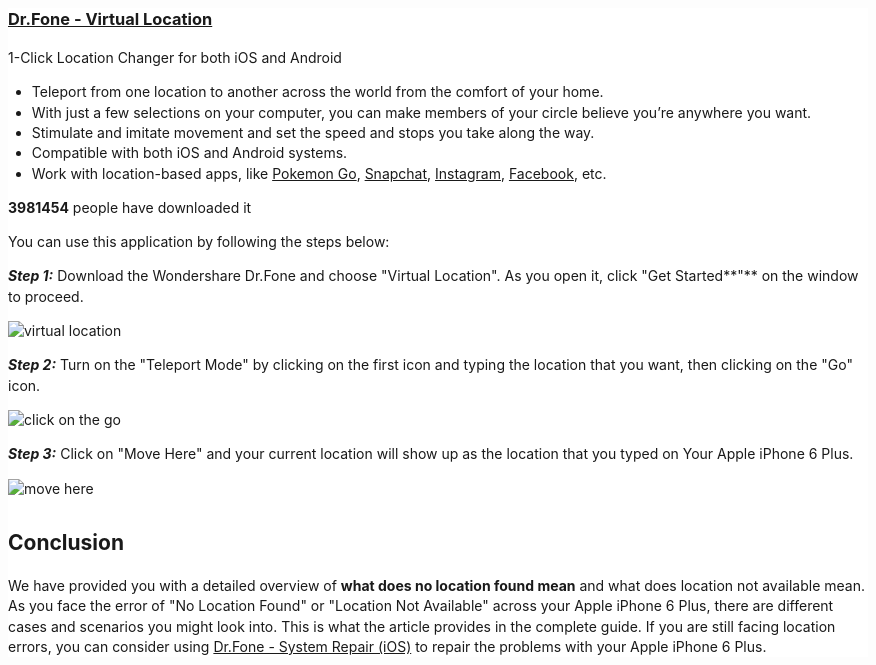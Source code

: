 

### [Dr.Fone - Virtual Location](https://tools.techidaily.com/wondershare/drfone/virtual-location-changer/)

1-Click Location Changer for both iOS and Android

- Teleport from one location to another across the world from the comfort of your home.
- With just a few selections on your computer, you can make members of your circle believe you’re anywhere you want.
- Stimulate and imitate movement and set the speed and stops you take along the way.
- Compatible with both iOS and Android systems.
- Work with location-based apps, like [Pokemon Go](https://drfone.wondershare.com/virtual-location/pokemon-go-spoofing-ios.html), [Snapchat](https://drfone.wondershare.com/virtual-location/fake-snapchat-location.html), [Instagram](https://drfone.wondershare.com/virtual-location/how-to-change-region-on-instagram.html), [Facebook](https://drfone.wondershare.com/virtual-location/fake-location-on-facebook.html), etc.

**3981454** people have downloaded it

You can use this application by following the steps below:

**_Step 1:_** Download the Wondershare Dr.Fone and choose "Virtual Location". As you open it, click "Get Started**"** on the window to proceed.

![virtual location](https://images.wondershare.com/drfone/guide/virtual-location-01.png)

**_Step 2:_** Turn on the "Teleport Mode" by clicking on the first icon and typing the location that you want, then clicking on the "Go" icon.

![click on the go](https://images.wondershare.com/drfone/guide/virtual-location-05.png)

**_Step 3:_** Click on "Move Here" and your current location will show up as the location that you typed on Your Apple iPhone 6 Plus.

![move here](https://images.wondershare.com/drfone/guide/virtual-location-07.png)



## Conclusion

We have provided you with a detailed overview of **what does no location found mean** and what does location not available mean. As you face the error of "No Location Found" or "Location Not Available" across your Apple iPhone 6 Plus, there are different cases and scenarios you might look into. This is what the article provides in the complete guide. If you are still facing location errors, you can consider using [Dr.Fone - System Repair (iOS)](https://drfone.wondershare.com/ios-system-repair.html) to repair the problems with your Apple iPhone 6 Plus.






<ins class="adsbygoogle"
     style="display:block"
     data-ad-format="autorelaxed"
     data-ad-client="ca-pub-7571918770474297"
     data-ad-slot="1223367746"></ins>
<ins class="adsbygoogle"
     style="display:block"
     data-ad-client="ca-pub-7571918770474297"
     data-ad-slot="8358498916"
     data-ad-format="auto"
     data-full-width-responsive="true"></ins>
